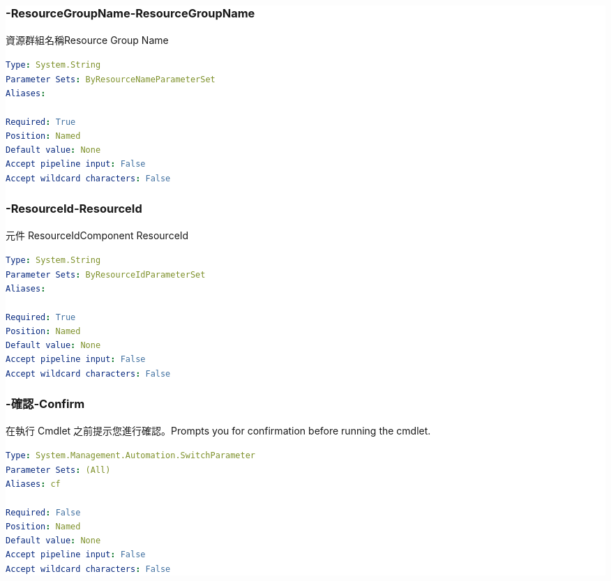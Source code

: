 ### <span data-ttu-id="41ef6-122">-ResourceGroupName</span><span class="sxs-lookup"><span data-stu-id="41ef6-122">-ResourceGroupName</span></span>
<span data-ttu-id="41ef6-123">資源群組名稱</span><span class="sxs-lookup"><span data-stu-id="41ef6-123">Resource Group Name</span></span>

```yaml
Type: System.String
Parameter Sets: ByResourceNameParameterSet
Aliases:

Required: True
Position: Named
Default value: None
Accept pipeline input: False
Accept wildcard characters: False
```

### <span data-ttu-id="41ef6-124">-ResourceId</span><span class="sxs-lookup"><span data-stu-id="41ef6-124">-ResourceId</span></span>
<span data-ttu-id="41ef6-125">元件 ResourceId</span><span class="sxs-lookup"><span data-stu-id="41ef6-125">Component ResourceId</span></span>

```yaml
Type: System.String
Parameter Sets: ByResourceIdParameterSet
Aliases:

Required: True
Position: Named
Default value: None
Accept pipeline input: False
Accept wildcard characters: False
```

### <span data-ttu-id="41ef6-126">-確認</span><span class="sxs-lookup"><span data-stu-id="41ef6-126">-Confirm</span></span>
<span data-ttu-id="41ef6-127">在執行 Cmdlet 之前提示您進行確認。</span><span class="sxs-lookup"><span data-stu-id="41ef6-127">Prompts you for confirmation before running the cmdlet.</span></span>

```yaml
Type: System.Management.Automation.SwitchParameter
Parameter Sets: (All)
Aliases: cf

Required: False
Position: Named
Default value: None
Accept pipeline input: False
Accept wildcard characters: False
```
